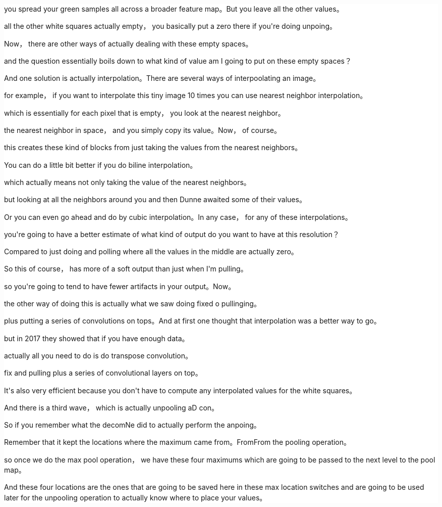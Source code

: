  you spread your green samples all across a broader feature map。But you leave all the other values。

 all the other white squares actually empty， you basically put a zero there if you're doing unpoing。

Now， there are other ways of actually dealing with these empty spaces。

 and the question essentially boils down to what kind of value am I going to put on these empty spaces？

And one solution is actually interpolation。There are several ways of interpoolating an image。

 for example， if you want to interpolate this tiny image 10 times you can use nearest neighbor interpolation。

 which is essentially for each pixel that is empty， you look at the nearest neighbor。

 the nearest neighbor in space， and you simply copy its value。Now， of course。

 this creates these kind of blocks from just taking the values from the nearest neighbors。

You can do a little bit better if you do biline interpolation。

 which actually means not only taking the value of the nearest neighbors。

 but looking at all the neighbors around you and then Dunne awaited some of their values。

Or you can even go ahead and do by cubic interpolation。In any case， for any of these interpolations。

 you're going to have a better estimate of what kind of output do you want to have at this resolution？

Compared to just doing and polling where all the values in the middle are actually zero。

So this of course， has more of a soft output than just when I'm pulling。

 so you're going to tend to have fewer artifacts in your output。Now。

 the other way of doing this is actually what we saw doing fixed o pullinging。

 plus putting a series of convolutions on tops。And at first one thought that interpolation was a better way to go。

 but in 2017 they showed that if you have enough data。

 actually all you need to do is do transpose convolution。

 fix and pulling plus a series of convolutional layers on top。

It's also very efficient because you don't have to compute any interpolated values for the white squares。

And there is a third wave， which is actually unpooling aD con。

So if you remember what the decomNe did to actually perform the anpoing。

Remember that it kept the locations where the maximum came from。FromFrom the pooling operation。

 so once we do the max pool operation， we have these four maximums which are going to be passed to the next level to the pool map。

And these four locations are the ones that are going to be saved here in these max location switches and are going to be used later for the unpooling operation to actually know where to place your values。

